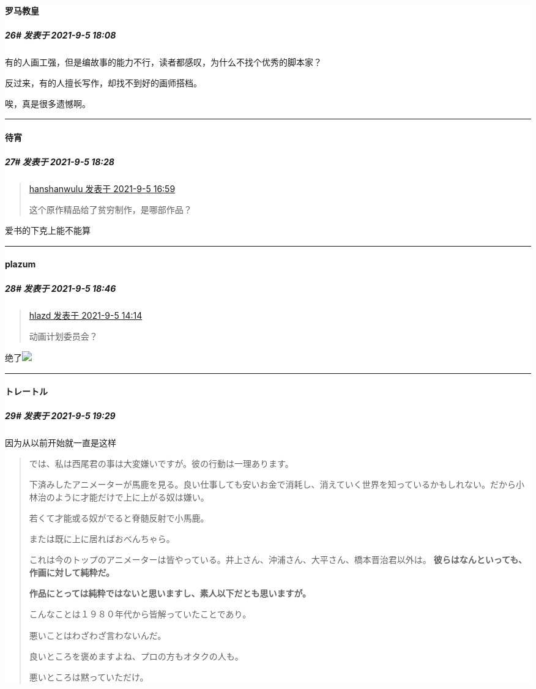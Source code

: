 ####  罗马教皇  
##### 26#       发表于 2021-9-5 18:08

有的人画工强，但是编故事的能力不行，读者都感叹，为什么不找个优秀的脚本家？

反过来，有的人擅长写作，却找不到好的画师搭档。

唉，真是很多遗憾啊。

*****

####  待宵  
##### 27#       发表于 2021-9-5 18:28

<blockquote><a href="httphttps://bbs.saraba1st.com/2b/forum.php?mod=redirect&amp;goto=findpost&amp;pid=52628240&amp;ptid=2024621" target="_blank">hanshanwulu 发表于 2021-9-5 16:59</a>

这个原作精品给了贫穷制作，是哪部作品？</blockquote>
爱书的下克上能不能算

*****

####  plazum  
##### 28#       发表于 2021-9-5 18:46

<blockquote><a href="httphttps://bbs.saraba1st.com/2b/forum.php?mod=redirect&amp;goto=findpost&amp;pid=52626817&amp;ptid=2024621" target="_blank">hlazd 发表于 2021-9-5 14:14</a>

动画计划委员会？</blockquote>
绝了<img src="https://static.saraba1st.com/image/smiley/face2017/067.png" referrerpolicy="no-referrer">

*****

####  トレートル  
##### 29#       发表于 2021-9-5 19:29

因为从以前开始就一直是这样
 <blockquote>では、私は西尾君の事は大変嫌いですが。彼の行動は一理あります。

下済みしたアニメーターが馬鹿を見る。良い仕事しても安いお金で消耗し、消えていく世界を知っているかもしれない。だから小林治のように才能だけで上に上がる奴は嫌い。

若くて才能或る奴がでると脊髄反射で小馬鹿。

または既に上に居ればおべんちゃら。

これは今のトップのアニメーターは皆やっている。井上さん、沖浦さん、大平さん、橋本晋治君以外は。
<strong>彼らはなんといっても、作画に対して純粋だ。

作品にとっては純粋ではないと思いますし、素人以下だとも思いますが。</strong>

こんなことは１９８０年代から皆解っていたことであり。

悪いことはわざわざ言わないんだ。

良いところを褒めますよね、プロの方もオタクの人も。

悪いところは黙っていただけ。
